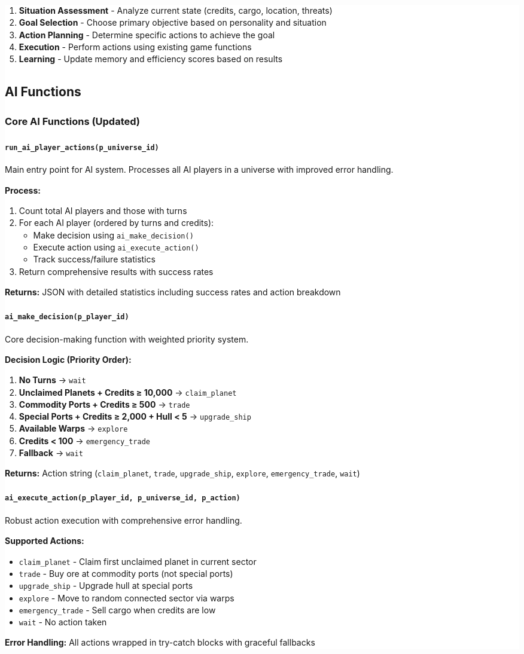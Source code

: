 1. **Situation Assessment** - Analyze current state (credits, cargo, location, threats)
2. **Goal Selection** - Choose primary objective based on personality and situation
3. **Action Planning** - Determine specific actions to achieve the goal
4. **Execution** - Perform actions using existing game functions
5. **Learning** - Update memory and efficiency scores based on results

## AI Functions

### Core AI Functions (Updated)

#### `run_ai_player_actions(p_universe_id)`
Main entry point for AI system. Processes all AI players in a universe with improved error handling.

**Process:**
1. Count total AI players and those with turns
2. For each AI player (ordered by turns and credits):
   - Make decision using `ai_make_decision()`
   - Execute action using `ai_execute_action()`
   - Track success/failure statistics
3. Return comprehensive results with success rates

**Returns:** JSON with detailed statistics including success rates and action breakdown

#### `ai_make_decision(p_player_id)`
Core decision-making function with weighted priority system.

**Decision Logic (Priority Order):**
1. **No Turns** → `wait`
2. **Unclaimed Planets + Credits ≥ 10,000** → `claim_planet`
3. **Commodity Ports + Credits ≥ 500** → `trade`
4. **Special Ports + Credits ≥ 2,000 + Hull < 5** → `upgrade_ship`
5. **Available Warps** → `explore`
6. **Credits < 100** → `emergency_trade`
7. **Fallback** → `wait`

**Returns:** Action string (`claim_planet`, `trade`, `upgrade_ship`, `explore`, `emergency_trade`, `wait`)

#### `ai_execute_action(p_player_id, p_universe_id, p_action)`
Robust action execution with comprehensive error handling.

**Supported Actions:**
- `claim_planet` - Claim first unclaimed planet in current sector
- `trade` - Buy ore at commodity ports (not special ports)
- `upgrade_ship` - Upgrade hull at special ports
- `explore` - Move to random connected sector via warps
- `emergency_trade` - Sell cargo when credits are low
- `wait` - No action taken

**Error Handling:** All actions wrapped in try-catch blocks with graceful fallbacks
